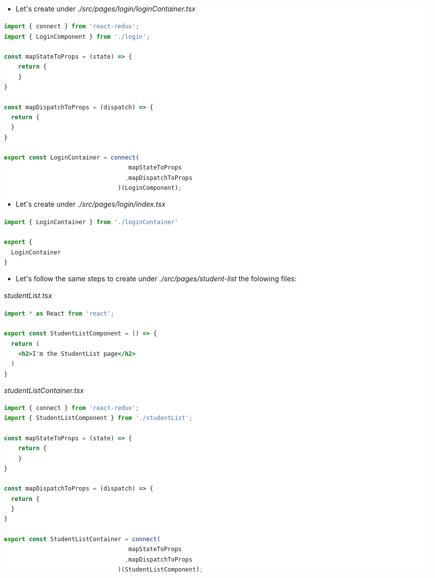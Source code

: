 - Let's create under _./src/pages/login/loginContainer.tsx_

```javascript
import { connect } from 'react-redux';
import { LoginComponent } from './login';

const mapStateToProps = (state) => {
    return {
    }
}

const mapDispatchToProps = (dispatch) => {
  return {
  }
}

export const LoginContainer = connect(
                                   mapStateToProps
                                  ,mapDispatchToProps
                                )(LoginComponent);
```

- Let's create under _./src/pages/login/index.tsx_

```javascript
import { LoginContainer } from './loginContainer'

export {
  LoginContainer
}
```

- Let's follow the same steps to create under _./src/pages/student-list_
the folowing files:

_studentList.tsx_

```jsx
import * as React from 'react';

export const StudentListComponent = () => {
  return (
    <h2>I'm the StudentList page</h2>
  )
}
```

_studentListContainer.tsx_

```javascript
import { connect } from 'react-redux';
import { StudentListComponent } from './studentList';

const mapStateToProps = (state) => {
    return {
    }
}

const mapDispatchToProps = (dispatch) => {
  return {
  }
}

export const StudentListContainer = connect(
                                   mapStateToProps
                                  ,mapDispatchToProps
                                )(StudentListComponent);
```
